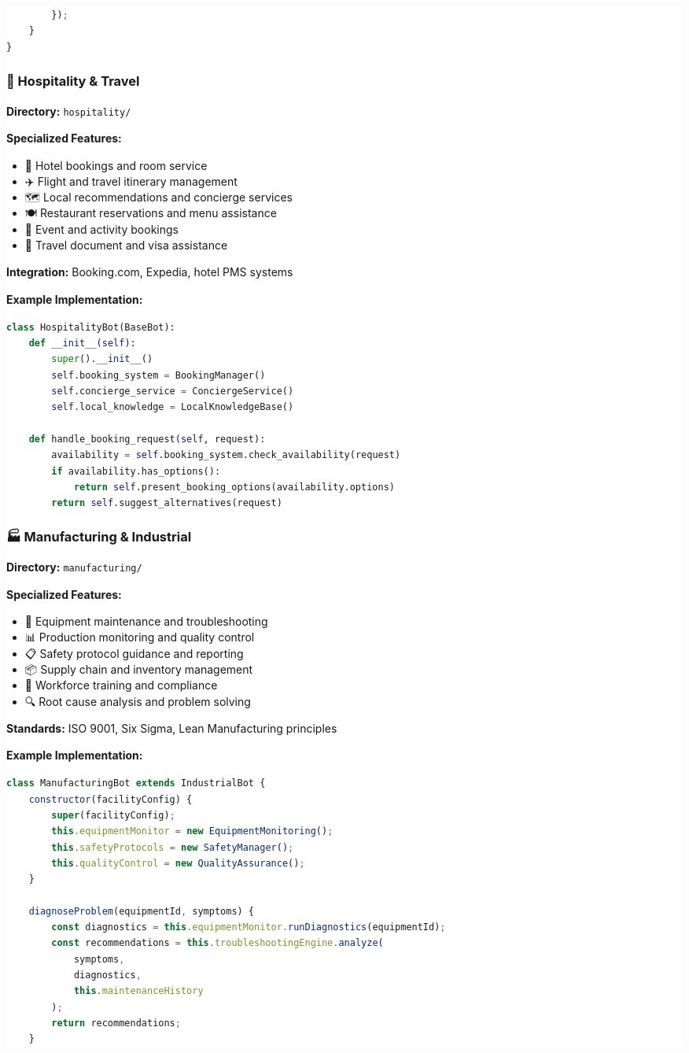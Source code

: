 ```javascript
        });
    }
}
```

### 🏨 Hospitality & Travel
**Directory:** `hospitality/`

**Specialized Features:**
- 🏨 Hotel bookings and room service
- ✈️ Flight and travel itinerary management
- 🗺️ Local recommendations and concierge services
- 🍽️ Restaurant reservations and menu assistance
- 🎫 Event and activity bookings
- 🧳 Travel document and visa assistance

**Integration:** Booking.com, Expedia, hotel PMS systems

**Example Implementation:**
```python
class HospitalityBot(BaseBot):
    def __init__(self):
        super().__init__()
        self.booking_system = BookingManager()
        self.concierge_service = ConciergeService()
        self.local_knowledge = LocalKnowledgeBase()
        
    def handle_booking_request(self, request):
        availability = self.booking_system.check_availability(request)
        if availability.has_options():
            return self.present_booking_options(availability.options)
        return self.suggest_alternatives(request)
```

### 🏭 Manufacturing & Industrial
**Directory:** `manufacturing/`

**Specialized Features:**
- 🔧 Equipment maintenance and troubleshooting
- 📊 Production monitoring and quality control
- 📋 Safety protocol guidance and reporting
- 📦 Supply chain and inventory management
- 👷 Workforce training and compliance
- 🔍 Root cause analysis and problem solving

**Standards:** ISO 9001, Six Sigma, Lean Manufacturing principles

**Example Implementation:**
```javascript
class ManufacturingBot extends IndustrialBot {
    constructor(facilityConfig) {
        super(facilityConfig);
        this.equipmentMonitor = new EquipmentMonitoring();
        this.safetyProtocols = new SafetyManager();
        this.qualityControl = new QualityAssurance();
    }
    
    diagnoseProblem(equipmentId, symptoms) {
        const diagnostics = this.equipmentMonitor.runDiagnostics(equipmentId);
        const recommendations = this.troubleshootingEngine.analyze(
            symptoms, 
            diagnostics, 
            this.maintenanceHistory
        );
        return recommendations;
    }
```